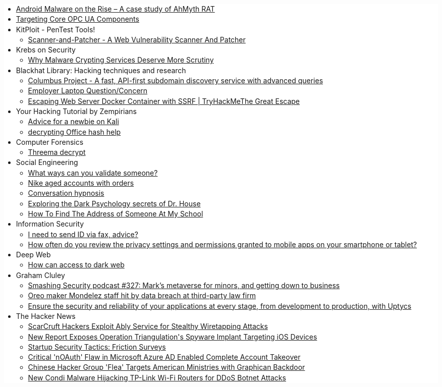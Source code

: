   - [Android Malware on the Rise – A case study of AhMyth RAT](https://www.reddit.com/r/netsec/comments/14f8ix2/android_malware_on_the_rise_a_case_study_of/)
  - [Targeting Core OPC UA Components](https://www.reddit.com/r/netsec/comments/14f7822/targeting_core_opc_ua_components/)
- KitPloit - PenTest Tools!
  - [Scanner-and-Patcher - A Web Vulnerability Scanner And Patcher](http://www.kitploit.com/2023/06/scanner-and-patcher-web-vulnerability.html)
- Krebs on Security
  - [Why Malware Crypting Services Deserve More Scrutiny](https://krebsonsecurity.com/2023/06/why-malware-crypting-services-deserve-more-scrutiny/)
- Blackhat Library: Hacking techniques and research
  - [Columbus Project - A fast, API-first subdomain discovery service with advanced queries](https://www.reddit.com/r/blackhat/comments/14f82js/columbus_project_a_fast_apifirst_subdomain/)
  - [Employer Laptop Question/Concern](https://www.reddit.com/r/blackhat/comments/14fhnwg/employer_laptop_questionconcern/)
  - [Escaping Web Server Docker Container with SSRF | TryHackMeThe Great Escape](https://www.reddit.com/r/blackhat/comments/14fayxh/escaping_web_server_docker_container_with_ssrf/)
- Your Hacking Tutorial by Zempirians
  - [Advice for a newbie on Kali](https://www.reddit.com/r/HowToHack/comments/14f5xvp/advice_for_a_newbie_on_kali/)
  - [decrypting Office hash help](https://www.reddit.com/r/HowToHack/comments/14f1ggp/decrypting_office_hash_help/)
- Computer Forensics
  - [Threema decrypt](https://www.reddit.com/r/computerforensics/comments/14f0azp/threema_decrypt/)
- Social Engineering
  - [What ways can you validate someone?](https://www.reddit.com/r/SocialEngineering/comments/14fla11/what_ways_can_you_validate_someone/)
  - [Nike aged accounts with orders](https://www.reddit.com/r/SocialEngineering/comments/14fn69v/nike_aged_accounts_with_orders/)
  - [Conversation hypnosis](https://www.reddit.com/r/SocialEngineering/comments/14fju4t/conversation_hypnosis/)
  - [Exploring the Dark Psychology secrets of Dr. House](https://www.reddit.com/r/SocialEngineering/comments/14f0ava/exploring_the_dark_psychology_secrets_of_dr_house/)
  - [How To Find The Address of Someone At My School](https://www.reddit.com/r/SocialEngineering/comments/14f1gns/how_to_find_the_address_of_someone_at_my_school/)
- Information Security
  - [I need to send ID via fax, advice?](https://www.reddit.com/r/Information_Security/comments/14fanyc/i_need_to_send_id_via_fax_advice/)
  - [How often do you review the privacy settings and permissions granted to mobile apps on your smartphone or tablet?](https://www.reddit.com/r/Information_Security/comments/14f9x6v/how_often_do_you_review_the_privacy_settings_and/)
- Deep Web
  - [How can access to dark web](https://www.reddit.com/r/deepweb/comments/14f9fe5/how_can_access_to_dark_web/)
- Graham Cluley
  - [Smashing Security podcast #327: Mark’s metaverse for minors, and getting down to business](https://grahamcluley.com/smashing-security-podcast-327/)
  - [Oreo maker Mondelez staff hit by data breach at third-party law firm](https://www.bitdefender.com/blog/hotforsecurity/oreo-maker-mondelez-staff-hit-by-data-breach-at-third-party-law-firm/)
  - [Ensure the security and reliability of your applications at every stage, from development to production, with Uptycs](https://grahamcluley.com/feed-sponsor-uptycs/)
- The Hacker News
  - [ScarCruft Hackers Exploit Ably Service for Stealthy Wiretapping Attacks](https://thehackernews.com/2023/06/scarcruft-hackers-exploit-ably-service.html)
  - [New Report Exposes Operation Triangulation's Spyware Implant Targeting iOS Devices](https://thehackernews.com/2023/06/new-report-exposes-operation.html)
  - [Startup Security Tactics: Friction Surveys](https://thehackernews.com/2023/06/startup-security-tactics-friction.html)
  - [Critical 'nOAuth' Flaw in Microsoft Azure AD Enabled Complete Account Takeover](https://thehackernews.com/2023/06/critical-noauth-flaw-in-microsoft-azure.html)
  - [Chinese Hacker Group 'Flea' Targets American Ministries with Graphican Backdoor](https://thehackernews.com/2023/06/chinese-hacker-group-flea-targets.html)
  - [New Condi Malware Hijacking TP-Link Wi-Fi Routers for DDoS Botnet Attacks](https://thehackernews.com/2023/06/new-condi-malware-hijacking-tp-link-wi.html)